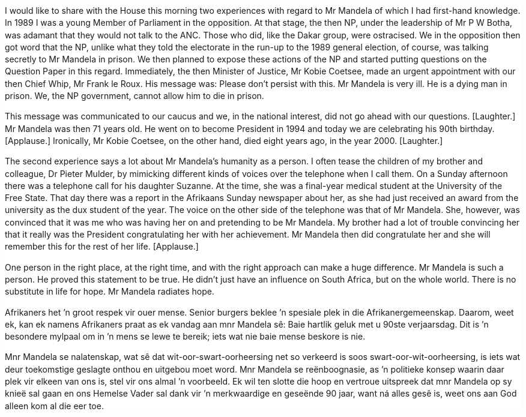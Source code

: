 I would like to share with the House this morning two experiences with
regard to Mr Mandela of which I had first-hand knowledge. In 1989 I was a
young Member of Parliament in the opposition. At that stage, the then NP,
under the leadership of Mr P W Botha, was adamant that they would not talk
to the ANC. Those who did, like the Dakar group, were ostracised. We in the
opposition then got word that the NP, unlike what they told the electorate
in the run-up to the 1989 general election, of course, was talking secretly
to Mr Mandela in prison. We then planned to expose these actions of the NP
and started putting questions on the Question Paper in this regard.
Immediately, the then Minister of Justice, Mr Kobie Coetsee, made an urgent
appointment with our then Chief Whip, Mr Frank le Roux. His message was:
Please don’t persist with this. Mr Mandela is very ill. He is a dying man
in prison. We, the NP government, cannot allow him to die in prison.

This message was communicated to our caucus and we, in the national
interest, did not go ahead with our questions. [Laughter.] Mr Mandela was
then 71 years old. He went on to become President in 1994 and today we are
celebrating his 90th birthday. [Applause.] Ironically, Mr Kobie Coetsee, on
the other hand, died eight years ago, in the year 2000. [Laughter.]

The second experience says a lot about Mr Mandela’s humanity as a person. I
often tease the children of my brother and colleague, Dr Pieter Mulder, by
mimicking different kinds of voices over the telephone when I call them. On
a Sunday afternoon there was a telephone call for his daughter Suzanne. At
the time, she was a final-year medical student at the University of the
Free State. That day there was a report in the Afrikaans Sunday newspaper
about her, as she had just received an award from the university as the dux
student of the year. The voice on the other side of the telephone was that
of Mr Mandela. She, however, was convinced that it was me who was having
her on and pretending to be Mr Mandela. My brother had a lot of trouble
convincing her that it really was the President congratulating her with her
achievement. Mr Mandela then did congratulate her and she will remember
this for the rest of her life. [Applause.]

One person in the right place, at the right time, and with the right
approach can make a huge difference. Mr Mandela is such a person. He proved
this statement to be true. He didn’t just have an influence on South
Africa, but on the whole world. There is no substitute in life for hope. Mr
Mandela radiates hope.

Afrikaners het ’n groot respek vir ouer mense. Senior burgers beklee ’n
spesiale plek in die Afrikanergemeenskap. Daarom, weet ek, kan ek namens
Afrikaners praat as ek vandag aan mnr Mandela sê: Baie hartlik geluk met u
90ste verjaarsdag. Dit is ’n besondere mylpaal om in ’n mens se lewe te
bereik; iets wat nie baie mense beskore is nie.

Mnr Mandela se nalatenskap, wat sê dat wit-oor-swart-oorheersing net so
verkeerd is soos swart-oor-wit-oorheersing, is iets wat deur toekomstige
geslagte onthou en uitgebou moet word. Mnr Mandela se reënboognasie, as ’n
politieke konsep waarin daar plek vir elkeen van ons is, stel vir ons almal
’n voorbeeld. Ek wil ten slotte die hoop en vertroue uitspreek dat mnr
Mandela op sy knieë sal gaan en ons Hemelse Vader sal dank vir ’n
merkwaardige en geseënde 90 jaar, want ná alles gesê is, weet ons aan God
alleen kom al die eer toe.
